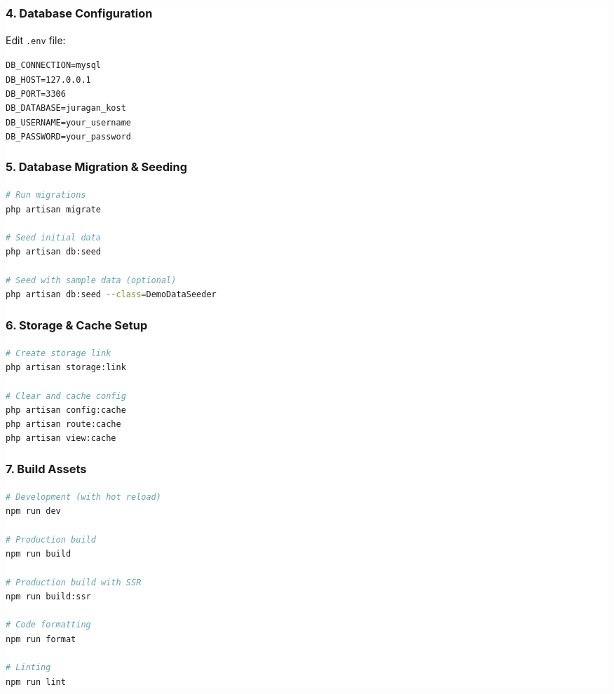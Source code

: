 ### 4. Database Configuration

Edit `.env` file:

```env
DB_CONNECTION=mysql
DB_HOST=127.0.0.1
DB_PORT=3306
DB_DATABASE=juragan_kost
DB_USERNAME=your_username
DB_PASSWORD=your_password
```

### 5. Database Migration & Seeding

```bash
# Run migrations
php artisan migrate

# Seed initial data
php artisan db:seed

# Seed with sample data (optional)
php artisan db:seed --class=DemoDataSeeder
```

### 6. Storage & Cache Setup

```bash
# Create storage link
php artisan storage:link

# Clear and cache config
php artisan config:cache
php artisan route:cache
php artisan view:cache
```

### 7. Build Assets

```bash
# Development (with hot reload)
npm run dev

# Production build
npm run build

# Production build with SSR
npm run build:ssr

# Code formatting
npm run format

# Linting
npm run lint
```
